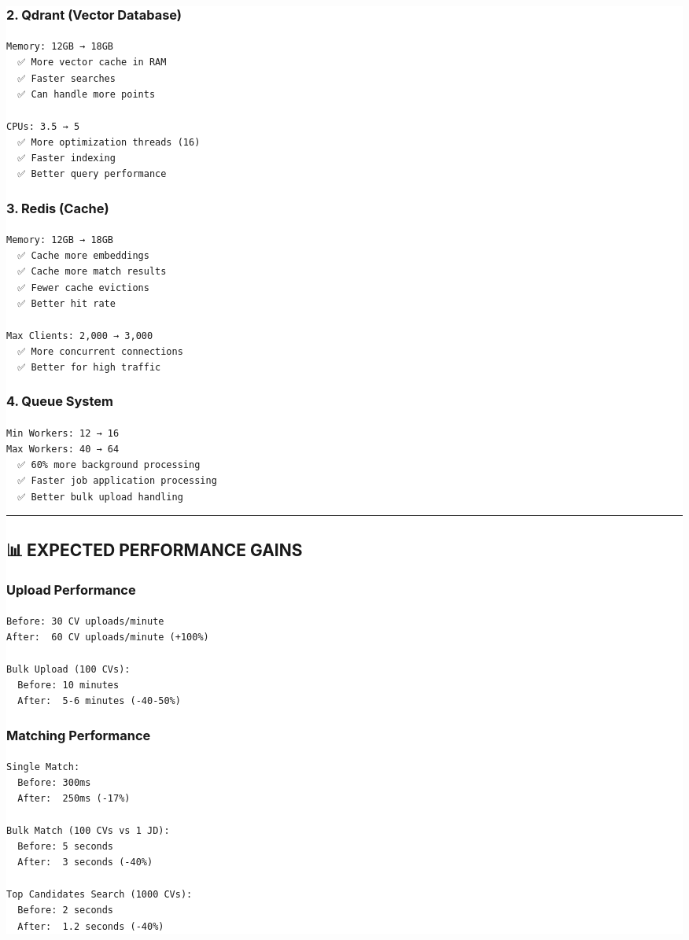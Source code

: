 ### 2. Qdrant (Vector Database)
```
Memory: 12GB → 18GB
  ✅ More vector cache in RAM
  ✅ Faster searches
  ✅ Can handle more points

CPUs: 3.5 → 5
  ✅ More optimization threads (16)
  ✅ Faster indexing
  ✅ Better query performance
```

### 3. Redis (Cache)
```
Memory: 12GB → 18GB
  ✅ Cache more embeddings
  ✅ Cache more match results
  ✅ Fewer cache evictions
  ✅ Better hit rate

Max Clients: 2,000 → 3,000
  ✅ More concurrent connections
  ✅ Better for high traffic
```

### 4. Queue System
```
Min Workers: 12 → 16
Max Workers: 40 → 64
  ✅ 60% more background processing
  ✅ Faster job application processing
  ✅ Better bulk upload handling
```

---

## 📊 EXPECTED PERFORMANCE GAINS

### Upload Performance
```
Before: 30 CV uploads/minute
After:  60 CV uploads/minute (+100%)

Bulk Upload (100 CVs):
  Before: 10 minutes
  After:  5-6 minutes (-40-50%)
```

### Matching Performance
```
Single Match:
  Before: 300ms
  After:  250ms (-17%)

Bulk Match (100 CVs vs 1 JD):
  Before: 5 seconds
  After:  3 seconds (-40%)

Top Candidates Search (1000 CVs):
  Before: 2 seconds
  After:  1.2 seconds (-40%)
```
